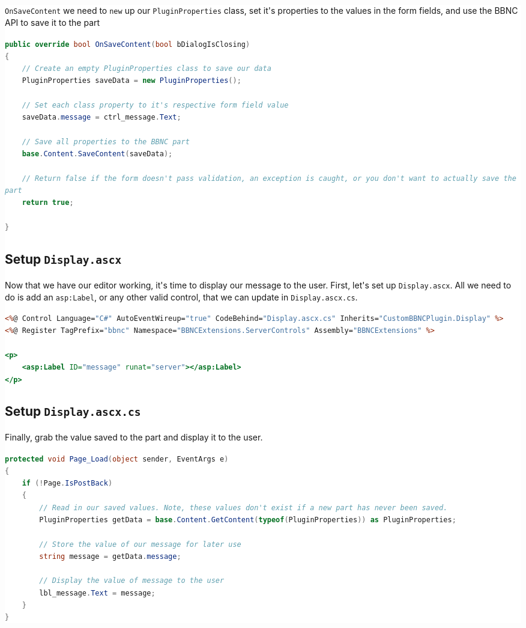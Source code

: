 `OnSaveContent` we need to `new` up our `PluginProperties` class, set it's properties to the values in the form fields, and use the BBNC API to save it to the part

```cs
public override bool OnSaveContent(bool bDialogIsClosing)
{
    // Create an empty PluginProperties class to save our data
    PluginProperties saveData = new PluginProperties();

    // Set each class property to it's respective form field value
    saveData.message = ctrl_message.Text;

    // Save all properties to the BBNC part
    base.Content.SaveContent(saveData);

    // Return false if the form doesn't pass validation, an exception is caught, or you don't want to actually save the part
    return true;

}
```

## Setup `Display.ascx`

Now that we have our editor working, it's time to display our message to the user. First, let's set up `Display.ascx`. All we need to do is add an `asp:Label`, or any other valid control, that we can update in `Display.ascx.cs`.

```asp
<%@ Control Language="C#" AutoEventWireup="true" CodeBehind="Display.ascx.cs" Inherits="CustomBBNCPlugin.Display" %>
<%@ Register TagPrefix="bbnc" Namespace="BBNCExtensions.ServerControls" Assembly="BBNCExtensions" %>

<p>
    <asp:Label ID="message" runat="server"></asp:Label>
</p>
```

## Setup `Display.ascx.cs`

Finally, grab the value saved to the part and display it to the user.

```cs
protected void Page_Load(object sender, EventArgs e)
{
    if (!Page.IsPostBack)
    {
        // Read in our saved values. Note, these values don't exist if a new part has never been saved.
        PluginProperties getData = base.Content.GetContent(typeof(PluginProperties)) as PluginProperties;

        // Store the value of our message for later use
        string message = getData.message;

        // Display the value of message to the user
        lbl_message.Text = message;
    }
}
```
